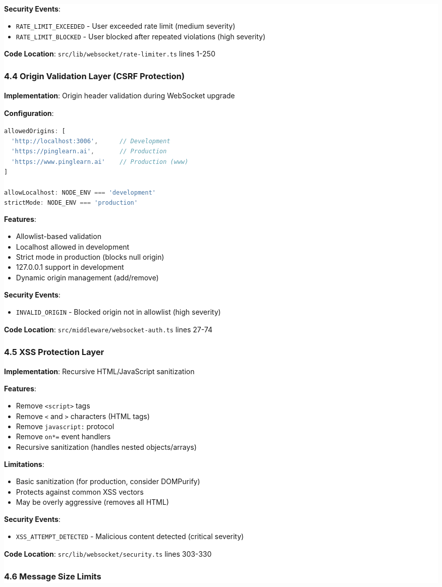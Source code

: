**Security Events**:
- `RATE_LIMIT_EXCEEDED` - User exceeded rate limit (medium severity)
- `RATE_LIMIT_BLOCKED` - User blocked after repeated violations (high severity)

**Code Location**: `src/lib/websocket/rate-limiter.ts` lines 1-250

### 4.4 Origin Validation Layer (CSRF Protection)

**Implementation**: Origin header validation during WebSocket upgrade

**Configuration**:
```typescript
allowedOrigins: [
  'http://localhost:3006',      // Development
  'https://pinglearn.ai',       // Production
  'https://www.pinglearn.ai'    // Production (www)
]

allowLocalhost: NODE_ENV === 'development'
strictMode: NODE_ENV === 'production'
```

**Features**:
- Allowlist-based validation
- Localhost allowed in development
- Strict mode in production (blocks null origin)
- 127.0.0.1 support in development
- Dynamic origin management (add/remove)

**Security Events**:
- `INVALID_ORIGIN` - Blocked origin not in allowlist (high severity)

**Code Location**: `src/middleware/websocket-auth.ts` lines 27-74

### 4.5 XSS Protection Layer

**Implementation**: Recursive HTML/JavaScript sanitization

**Features**:
- Remove `<script>` tags
- Remove `<` and `>` characters (HTML tags)
- Remove `javascript:` protocol
- Remove `on*=` event handlers
- Recursive sanitization (handles nested objects/arrays)

**Limitations**:
- Basic sanitization (for production, consider DOMPurify)
- Protects against common XSS vectors
- May be overly aggressive (removes all HTML)

**Security Events**:
- `XSS_ATTEMPT_DETECTED` - Malicious content detected (critical severity)

**Code Location**: `src/lib/websocket/security.ts` lines 303-330

### 4.6 Message Size Limits
